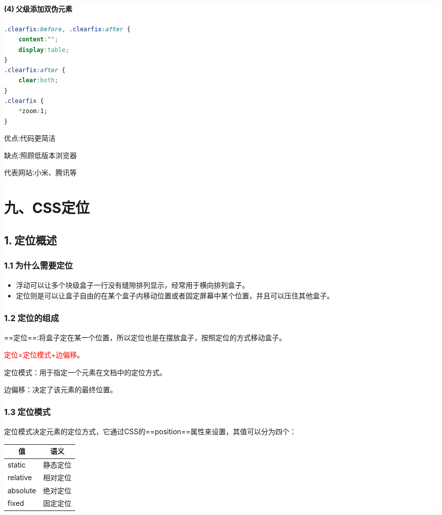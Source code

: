 #### (4) 父级添加双伪元素

```css
.clearfix:before, .clearfix:after {
    content:"";
    display:table;
}
.clearfix:after {
    clear:both;
}
.clearfix {
    *zoom:1;
}
```

优点:代码更简洁

缺点:照顾低版本浏览器

代表网站:小米、腾讯等

# 九、CSS定位

## 1. 定位概述

### 1.1 为什么需要定位

- 浮动可以让多个块级盒子一行没有缝隙排列显示，经常用于横向排列盒子。
- 定位则是可以让盒子自由的在某个盒子内移动位置或者固定屏幕中某个位置，并且可以压住其他盒子。

### 1.2 定位的组成

==定位==:将盒子定在某一个位置，所以定位也是在摆放盒子，按照定位的方式移动盒子。

<span style="color:red">定位=定位模式+边偏移</span>。

定位模式：用于指定一个元素在文档中的定位方式。

边偏移：决定了该元素的最终位置。

### 1.3 定位模式

定位模式决定元素的定位方式，它通过CSS的==position==属性来设置，其值可以分为四个：

| 值       | 语义     |
| -------- | -------- |
| static   | 静态定位 |
| relative | 相对定位 |
| absolute | 绝对定位 |
| fixed    | 固定定位 |

